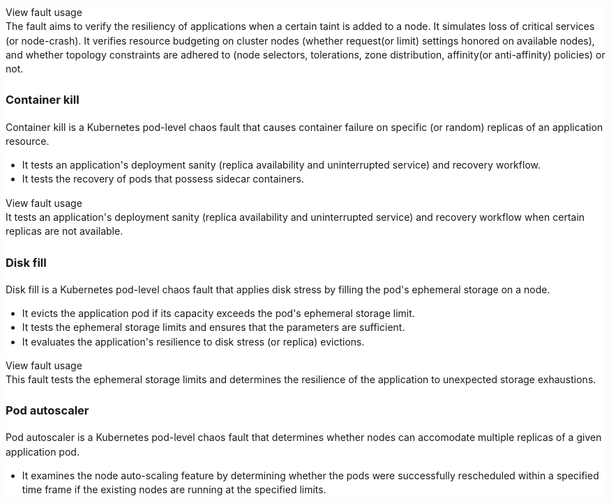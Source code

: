 <accordion color="green">
    <summary>View fault usage</summary>
The fault aims to verify the resiliency of applications when a certain taint is added to a node. It simulates loss of critical services (or node-crash). It verifies resource budgeting on cluster nodes (whether request(or limit) settings honored on available nodes), and whether topology constraints are adhered to (node selectors, tolerations, zone distribution, affinity(or anti-affinity) policies) or not.
</accordion>

</FaultDetailsCard>

<FaultDetailsCard category="kubernetes" subCategory="pod">

### Container kill

Container kill is a Kubernetes pod-level chaos fault that causes container failure on specific (or random) replicas of an application resource.

- It tests an application's deployment sanity (replica availability and uninterrupted service) and recovery workflow.
- It tests the recovery of pods that possess sidecar containers.

<accordion color="green">
    <summary>View fault usage</summary>
It tests an application's deployment sanity (replica availability and uninterrupted service) and recovery workflow when certain replicas are not available.
</accordion>

</FaultDetailsCard>

<FaultDetailsCard category="kubernetes" subCategory="pod">

### Disk fill

Disk fill is a Kubernetes pod-level chaos fault that applies disk stress by filling the pod's ephemeral storage on a node.

- It evicts the application pod if its capacity exceeds the pod's ephemeral storage limit.
- It tests the ephemeral storage limits and ensures that the parameters are sufficient.
- It evaluates the application's resilience to disk stress (or replica) evictions.

<accordion color="green">
    <summary>View fault usage</summary>
This fault tests the ephemeral storage limits and determines the resilience of the application to unexpected storage exhaustions.
</accordion>

</FaultDetailsCard>

<FaultDetailsCard category="kubernetes" subCategory="pod">

### Pod autoscaler

Pod autoscaler is a Kubernetes pod-level chaos fault that determines whether nodes can accomodate multiple replicas of a given application pod.

- It examines the node auto-scaling feature by determining whether the pods were successfully rescheduled within a specified time frame if the existing nodes are running at the specified limits.
